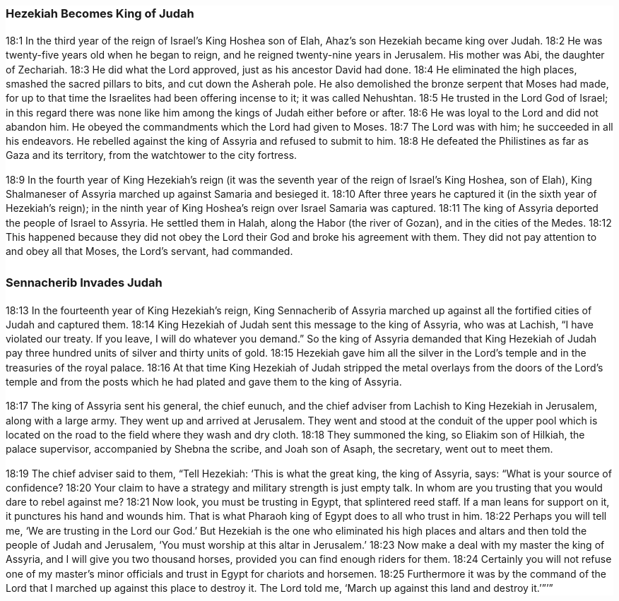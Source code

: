 ### Hezekiah Becomes King of Judah

<a name="12:18:1">18:1</a> In the third year of the reign of Israel’s King Hoshea son of Elah, Ahaz’s son Hezekiah became king over Judah. <a name="12:18:2">18:2</a> He was twenty-five years old when he began to reign, and he reigned twenty-nine years in Jerusalem. His mother was Abi, the daughter of Zechariah. <a name="12:18:3">18:3</a> He did what the Lord approved, just as his ancestor David had done. <a name="12:18:4">18:4</a> He eliminated the high places, smashed the sacred pillars to bits, and cut down the Asherah pole. He also demolished the bronze serpent that Moses had made, for up to that time the Israelites had been offering incense to it; it was called Nehushtan. <a name="12:18:5">18:5</a> He trusted in the Lord God of Israel; in this regard there was none like him among the kings of Judah either before or after. <a name="12:18:6">18:6</a> He was loyal to the Lord and did not abandon him. He obeyed the commandments which the Lord had given to Moses. <a name="12:18:7">18:7</a> The Lord was with him; he succeeded in all his endeavors. He rebelled against the king of Assyria and refused to submit to him. <a name="12:18:8">18:8</a> He defeated the Philistines as far as Gaza and its territory, from the watchtower to the city fortress.

<a name="12:18:9">18:9</a> In the fourth year of King Hezekiah’s reign (it was the seventh year of the reign of Israel’s King Hoshea, son of Elah), King Shalmaneser of Assyria marched up against Samaria and besieged it. <a name="12:18:10">18:10</a> After three years he captured it (in the sixth year of Hezekiah’s reign); in the ninth year of King Hoshea’s reign over Israel Samaria was captured. <a name="12:18:11">18:11</a> The king of Assyria deported the people of Israel to Assyria. He settled them in Halah, along the Habor (the river of Gozan), and in the cities of the Medes. <a name="12:18:12">18:12</a> This happened because they did not obey the Lord their God and broke his agreement with them. They did not pay attention to and obey all that Moses, the Lord’s servant, had commanded.

### Sennacherib Invades Judah

<a name="12:18:13">18:13</a> In the fourteenth year of King Hezekiah’s reign, King Sennacherib of Assyria marched up against all the fortified cities of Judah and captured them. <a name="12:18:14">18:14</a> King Hezekiah of Judah sent this message to the king of Assyria, who was at Lachish, “I have violated our treaty. If you leave, I will do whatever you demand.” So the king of Assyria demanded that King Hezekiah of Judah pay three hundred units of silver and thirty units of gold. <a name="12:18:15">18:15</a> Hezekiah gave him all the silver in the Lord’s temple and in the treasuries of the royal palace. <a name="12:18:16">18:16</a> At that time King Hezekiah of Judah stripped the metal overlays from the doors of the Lord’s temple and from the posts which he had plated and gave them to the king of Assyria.

<a name="12:18:17">18:17</a> The king of Assyria sent his general, the chief eunuch, and the chief adviser from Lachish to King Hezekiah in Jerusalem, along with a large army. They went up and arrived at Jerusalem. They went and stood at the conduit of the upper pool which is located on the road to the field where they wash and dry cloth. <a name="12:18:18">18:18</a> They summoned the king, so Eliakim son of Hilkiah, the palace supervisor, accompanied by Shebna the scribe, and Joah son of Asaph, the secretary, went out to meet them.

<a name="12:18:19">18:19</a> The chief adviser said to them, “Tell Hezekiah: ‘This is what the great king, the king of Assyria, says: “What is your source of confidence? <a name="12:18:20">18:20</a> Your claim to have a strategy and military strength is just empty talk. In whom are you trusting that you would dare to rebel against me? <a name="12:18:21">18:21</a> Now look, you must be trusting in Egypt, that splintered reed staff. If a man leans for support on it, it punctures his hand and wounds him. That is what Pharaoh king of Egypt does to all who trust in him. <a name="12:18:22">18:22</a> Perhaps you will tell me, ‘We are trusting in the Lord our God.’ But Hezekiah is the one who eliminated his high places and altars and then told the people of Judah and Jerusalem, ‘You must worship at this altar in Jerusalem.’ <a name="12:18:23">18:23</a> Now make a deal with my master the king of Assyria, and I will give you two thousand horses, provided you can find enough riders for them. <a name="12:18:24">18:24</a> Certainly you will not refuse one of my master’s minor officials and trust in Egypt for chariots and horsemen. <a name="12:18:25">18:25</a> Furthermore it was by the command of the Lord that I marched up against this place to destroy it. The Lord told me, ‘March up against this land and destroy it.’”’”
